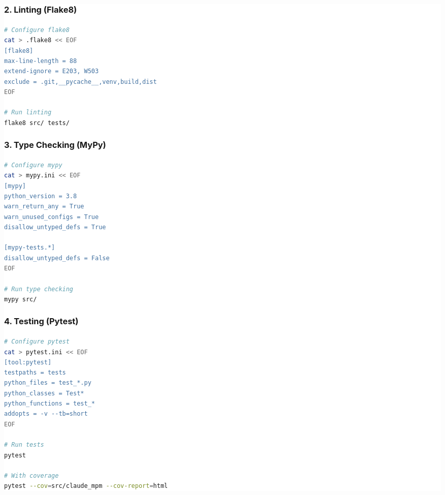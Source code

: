 ### 2. Linting (Flake8)

```bash
# Configure flake8
cat > .flake8 << EOF
[flake8]
max-line-length = 88
extend-ignore = E203, W503
exclude = .git,__pycache__,venv,build,dist
EOF

# Run linting
flake8 src/ tests/
```

### 3. Type Checking (MyPy)

```bash
# Configure mypy
cat > mypy.ini << EOF
[mypy]
python_version = 3.8
warn_return_any = True
warn_unused_configs = True
disallow_untyped_defs = True

[mypy-tests.*]
disallow_untyped_defs = False
EOF

# Run type checking
mypy src/
```

### 4. Testing (Pytest)

```bash
# Configure pytest
cat > pytest.ini << EOF
[tool:pytest]
testpaths = tests
python_files = test_*.py
python_classes = Test*
python_functions = test_*
addopts = -v --tb=short
EOF

# Run tests
pytest

# With coverage
pytest --cov=src/claude_mpm --cov-report=html
```

